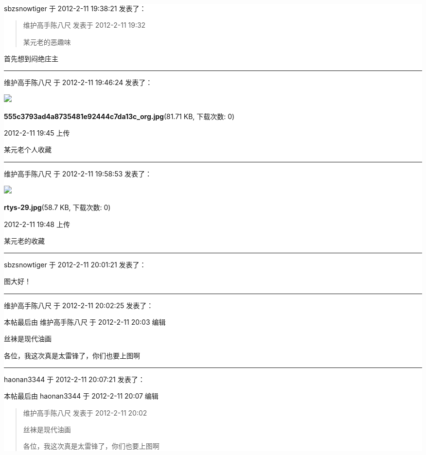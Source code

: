 
sbzsnowtiger 于 2012-2-11 19:38:21 发表了：

> 维护高手陈八尺 发表于 2012-2-11 19:32
>
> 某元老的恶趣味

首先想到闷绝庄主

---

维护高手陈八尺 于 2012-2-11 19:46:24 发表了：

![](/9025/194536v74vn4qeqgn47wn5.jpg)

**555c3793ad4a8735481e92444c7da13c_org.jpg**(81.71 KB, 下载次数: 0)

2012-2-11 19:45 上传

某元老个人收藏

---

维护高手陈八尺 于 2012-2-11 19:58:53 发表了：

![](/9025/194800c1hzf0nwbxx7d33u.jpg)

**rtys-29.jpg**(58.7 KB, 下载次数: 0)

2012-2-11 19:48 上传

某元老的收藏

---

sbzsnowtiger 于 2012-2-11 20:01:21 发表了：

图大好！

---

维护高手陈八尺 于 2012-2-11 20:02:25 发表了：

本帖最后由 维护高手陈八尺 于 2012-2-11 20:03 编辑

丝袜是现代油画

各位，我这次真是太雷锋了，你们也要上图啊

---

haonan3344 于 2012-2-11 20:07:21 发表了：

本帖最后由 haonan3344 于 2012-2-11 20:07 编辑

> 维护高手陈八尺 发表于 2012-2-11 20:02
>
> 丝袜是现代油画
>
> 各位，我这次真是太雷锋了，你们也要上图啊
